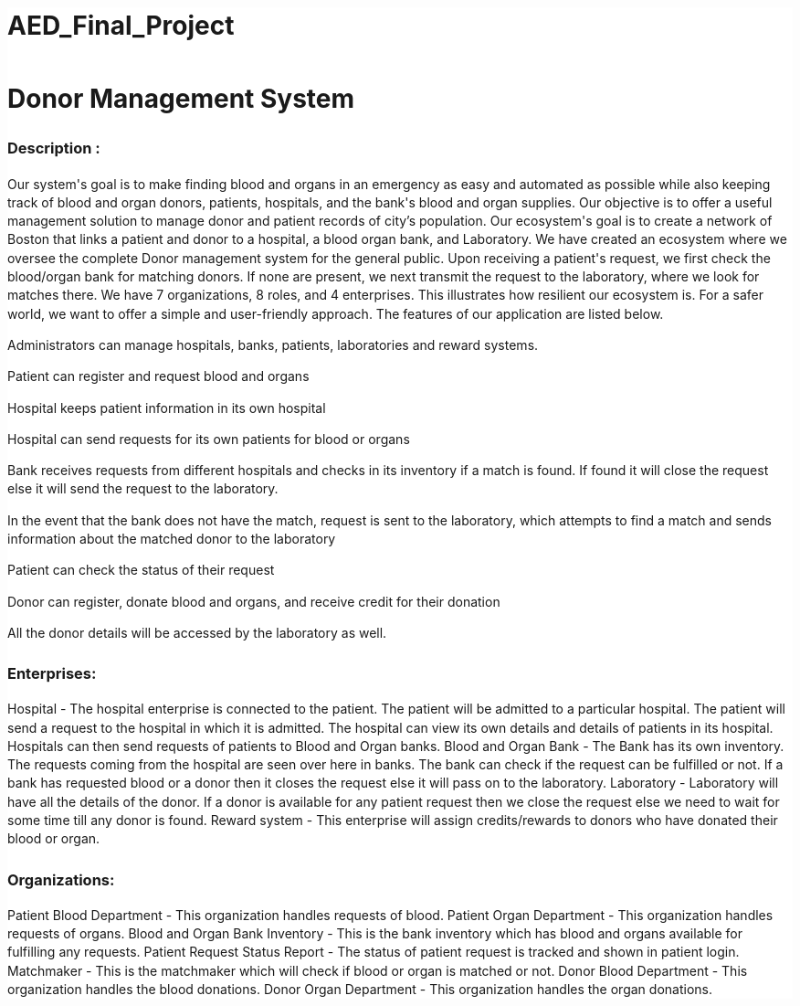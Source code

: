 # AED_Final_Project

# Donor Management System
### Description :
Our system's goal is to make finding blood and organs in an emergency as easy and automated as possible while also keeping track of blood and organ donors, patients, hospitals, and the bank's blood and organ supplies. Our objective is to offer a useful management solution to manage donor and patient records of city’s population. Our ecosystem's goal is to create a network of Boston that links a patient and donor to a hospital, a blood organ bank, and Laboratory.  We have created an ecosystem where we oversee the complete Donor management system for the general public. Upon receiving a patient's request, we first check the blood/organ bank for matching donors. If none are present, we next transmit the request to the laboratory, where we look for matches there. We have 7 organizations, 8 roles, and 4 enterprises. This illustrates how resilient our ecosystem is. For a safer world, we want to offer a simple and user-friendly approach. The features of our application are listed below.

Administrators can manage hospitals, banks, patients, laboratories and reward systems.

Patient can register and request blood and organs

Hospital keeps patient information in its own hospital

Hospital can send requests for its own patients for blood or organs

Bank receives requests from different hospitals and checks in its inventory if a match is found. If found it will close the request else it will send the request to the laboratory.

In the event that the bank does not have the match, request is sent to the laboratory, which attempts to find a match and sends information about the matched donor to the laboratory

Patient can check the status of their request

Donor can register, donate blood and organs, and receive credit for their donation

All the donor details will be accessed by the laboratory as well.

### Enterprises:

Hospital - The hospital enterprise is connected to the patient. The patient will be admitted to a particular hospital. The patient will send a request to the hospital in which it is admitted. The hospital can view its own details and details of patients in its hospital. Hospitals can then send requests of patients to Blood and Organ banks.
Blood and Organ Bank - The Bank has its own inventory. The requests coming from the hospital are seen over here in banks. The bank can check if the request can be fulfilled or not. If a bank has requested blood or a donor then it closes the request else it will pass on to the laboratory.
Laboratory - Laboratory will have all the details of the donor. If a donor is available for any patient request then we close the request else we need to wait for some time till any donor is found.
Reward system - This enterprise will assign credits/rewards to donors who have donated their blood or organ.

### Organizations:

Patient Blood Department - This organization handles requests of blood.
Patient Organ Department - This organization handles requests of organs.
Blood and Organ Bank Inventory - This is the bank inventory which has blood and organs available for fulfilling any requests.
Patient Request Status Report - The status of patient request is tracked and shown in patient login.
Matchmaker - This is the matchmaker which will check if blood or organ is matched or not.
Donor Blood Department - This organization handles the blood donations.
Donor Organ Department - This organization handles the organ donations.
